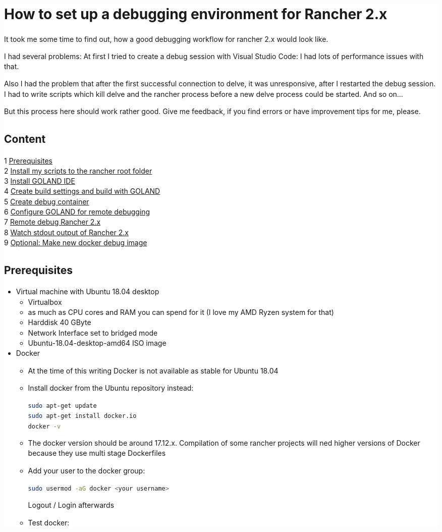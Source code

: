 # How to set up a debugging environment for Rancher 2.x
It took me some time to find out, how a good debugging workflow for rancher 2.x would look like.

I had several problems: At first I tried to create a debug session with Visual Studio Code: I had lots of performance issues with that.

Also I had the problem that after the first successful connection to delve, it was unresponsive, after I restarted the debug session. I had to write scripts which kill delve and the rancher process before a new delve process could be started. And so on...

But this process here should work rather good. Give me feedback, if you find errors or have improvement tips for me, please.

## Content
1 [Prerequisites](#prerequisites)<br>
2 [Install my scripts to the rancher root folder](#install-my-scripts-to-the-rancher-folder)<br>
3 [Install GOLAND IDE](#install-goland-ide)<br>
4 [Create build settings and build with GOLAND](#create-build-settings-and-build-rancher-with-goland)<br>
5 [Create debug container](#create-debug-container)<br>
6 [Configure GOLAND for remote debugging](#configure-goland-for-remote-debugging)<br>
7 [Remote debug Rancher 2.x](#remote-debug-rancher-2.x-in-goland)<br>
8 [Watch stdout output of Rancher 2.x](#watch-stdout-output-of-rancher-2.x)<br>
9 [Optional: Make new docker debug image](#optional:-make-a-new-docker-debug-image)

## Prerequisites
* Virtual machine with Ubuntu 18.04 desktop
    * Virtualbox
    * as much as CPU cores and RAM you can spend for it (I love my AMD Ryzen system for that)
    * Harddisk 40 GByte 
    * Network Interface set to bridged mode
    * Ubuntu-18.04-desktop-amd64 ISO image
* Docker 
  * At the time of this writing Docker is not available as stable for Ubuntu 18.04
  * Install docker from the Ubuntu repository instead:
    
      ```bash
    sudo apt-get update
    sudo apt-get install docker.io
    docker -v
    ```
  * The docker version should be around 17.12.x. Compilation of  some rancher projects will ned higher versions of Docker because they use multi stage Dockerfiles
  * Add your user to the docker group:

      ```bash
      sudo usermod -aG docker <your username>
      ```

    Logout / Login afterwards
  * Test docker:
    